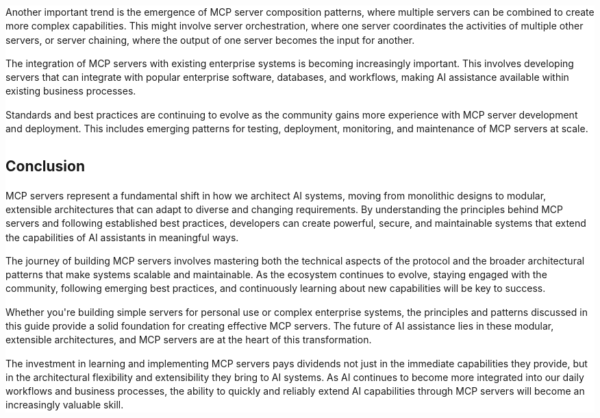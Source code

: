 Another important trend is the emergence of MCP server composition patterns, where multiple servers can be combined to create more complex capabilities. This might involve server orchestration, where one server coordinates the activities of multiple other servers, or server chaining, where the output of one server becomes the input for another.

The integration of MCP servers with existing enterprise systems is becoming increasingly important. This involves developing servers that can integrate with popular enterprise software, databases, and workflows, making AI assistance available within existing business processes.

Standards and best practices are continuing to evolve as the community gains more experience with MCP server development and deployment. This includes emerging patterns for testing, deployment, monitoring, and maintenance of MCP servers at scale.

## Conclusion

MCP servers represent a fundamental shift in how we architect AI systems, moving from monolithic designs to modular, extensible architectures that can adapt to diverse and changing requirements. By understanding the principles behind MCP servers and following established best practices, developers can create powerful, secure, and maintainable systems that extend the capabilities of AI assistants in meaningful ways.

The journey of building MCP servers involves mastering both the technical aspects of the protocol and the broader architectural patterns that make systems scalable and maintainable. As the ecosystem continues to evolve, staying engaged with the community, following emerging best practices, and continuously learning about new capabilities will be key to success.

Whether you're building simple servers for personal use or complex enterprise systems, the principles and patterns discussed in this guide provide a solid foundation for creating effective MCP servers. The future of AI assistance lies in these modular, extensible architectures, and MCP servers are at the heart of this transformation.

The investment in learning and implementing MCP servers pays dividends not just in the immediate capabilities they provide, but in the architectural flexibility and extensibility they bring to AI systems. As AI continues to become more integrated into our daily workflows and business processes, the ability to quickly and reliably extend AI capabilities through MCP servers will become an increasingly valuable skill.